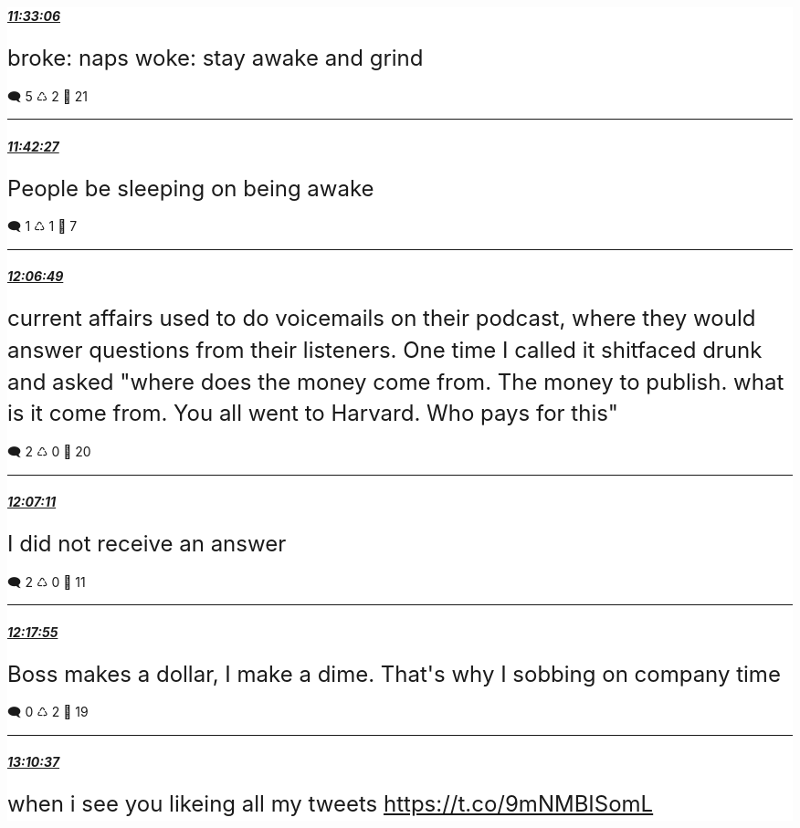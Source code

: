 #### <a href = "https://twitter.com/deepfates/status/1428047317366571008">*11:33:06*</a>

<font size="5">broke: naps  woke: stay awake and grind</font>



🗨️ 5 ♺ 2 🤍  21   

---
    
#### <a href = "https://twitter.com/deepfates/status/1428049670559969283">*11:42:27*</a>

<font size="5">People be sleeping on being awake</font>



🗨️ 1 ♺ 1 🤍  7   

---
    
#### <a href = "https://twitter.com/deepfates/status/1428055801348956174">*12:06:49*</a>

<font size="5">current affairs used to do voicemails on their podcast, where they would answer questions from their listeners.  One time I called it shitfaced drunk and asked "where does the money come from. The money to publish. what is it come from. You all went to Harvard. Who pays for this"</font>



🗨️ 2 ♺ 0 🤍  20   

---
    
#### <a href = "https://twitter.com/deepfates/status/1428055892587683842">*12:07:11*</a>

<font size="5">I did not receive an answer</font>



🗨️ 2 ♺ 0 🤍  11   

---
    
#### <a href = "https://twitter.com/deepfates/status/1428058594621239296">*12:17:55*</a>

<font size="5">Boss makes a dollar, I make a dime. That's why I sobbing on company time</font>



🗨️ 0 ♺ 2 🤍  19   

---
    
#### <a href = "https://twitter.com/deepfates/status/1428071854397394955">*13:10:37*</a>

<font size="5">when i see you likeing all my tweets  https://t.co/9mNMBISomL</font>

